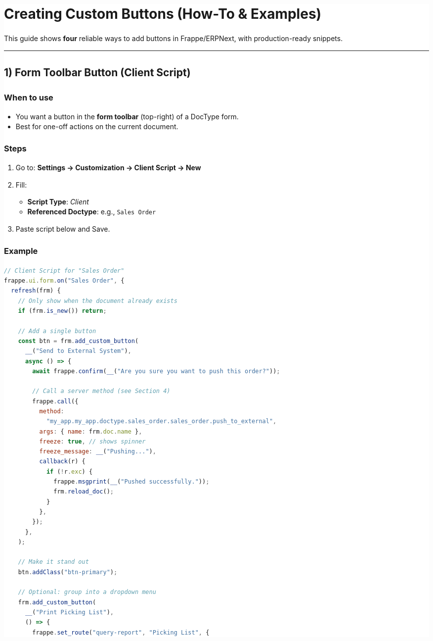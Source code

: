 # Creating Custom Buttons (How-To & Examples)

This guide shows **four** reliable ways to add buttons in Frappe/ERPNext, with production-ready snippets.

---

## 1) Form Toolbar Button (Client Script)

### When to use

- You want a button in the **form toolbar** (top-right) of a DocType form.
- Best for one-off actions on the current document.

### Steps

1. Go to: **Settings → Customization → Client Script → New**
2. Fill:

   - **Script Type**: _Client_
   - **Referenced Doctype**: e.g., `Sales Order`

3. Paste script below and Save.

### Example

```javascript
// Client Script for "Sales Order"
frappe.ui.form.on("Sales Order", {
  refresh(frm) {
    // Only show when the document already exists
    if (frm.is_new()) return;

    // Add a single button
    const btn = frm.add_custom_button(
      __("Send to External System"),
      async () => {
        await frappe.confirm(__("Are you sure you want to push this order?"));

        // Call a server method (see Section 4)
        frappe.call({
          method:
            "my_app.my_app.doctype.sales_order.sales_order.push_to_external",
          args: { name: frm.doc.name },
          freeze: true, // shows spinner
          freeze_message: __("Pushing..."),
          callback(r) {
            if (!r.exc) {
              frappe.msgprint(__("Pushed successfully."));
              frm.reload_doc();
            }
          },
        });
      },
    );

    // Make it stand out
    btn.addClass("btn-primary");

    // Optional: group into a dropdown menu
    frm.add_custom_button(
      __("Print Picking List"),
      () => {
        frappe.set_route("query-report", "Picking List", {
```